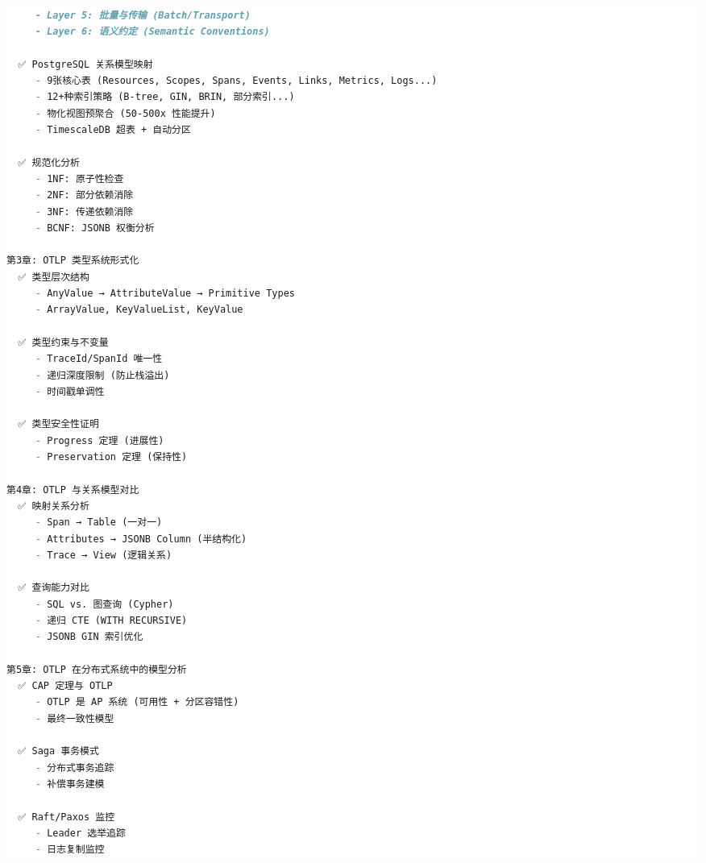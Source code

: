 ```markdown
     - Layer 5: 批量与传输 (Batch/Transport)
     - Layer 6: 语义约定 (Semantic Conventions)
  
  ✅ PostgreSQL 关系模型映射
     - 9张核心表 (Resources, Scopes, Spans, Events, Links, Metrics, Logs...)
     - 12+种索引策略 (B-tree, GIN, BRIN, 部分索引...)
     - 物化视图预聚合 (50-500x 性能提升)
     - TimescaleDB 超表 + 自动分区
  
  ✅ 规范化分析
     - 1NF: 原子性检查
     - 2NF: 部分依赖消除
     - 3NF: 传递依赖消除
     - BCNF: JSONB 权衡分析

第3章: OTLP 类型系统形式化
  ✅ 类型层次结构
     - AnyValue → AttributeValue → Primitive Types
     - ArrayValue, KeyValueList, KeyValue
  
  ✅ 类型约束与不变量
     - TraceId/SpanId 唯一性
     - 递归深度限制 (防止栈溢出)
     - 时间戳单调性
  
  ✅ 类型安全性证明
     - Progress 定理 (进展性)
     - Preservation 定理 (保持性)

第4章: OTLP 与关系模型对比
  ✅ 映射关系分析
     - Span → Table (一对一)
     - Attributes → JSONB Column (半结构化)
     - Trace → View (逻辑关系)
  
  ✅ 查询能力对比
     - SQL vs. 图查询 (Cypher)
     - 递归 CTE (WITH RECURSIVE)
     - JSONB GIN 索引优化

第5章: OTLP 在分布式系统中的模型分析
  ✅ CAP 定理与 OTLP
     - OTLP 是 AP 系统 (可用性 + 分区容错性)
     - 最终一致性模型
  
  ✅ Saga 事务模式
     - 分布式事务追踪
     - 补偿事务建模
  
  ✅ Raft/Paxos 监控
     - Leader 选举追踪
     - 日志复制监控
```
